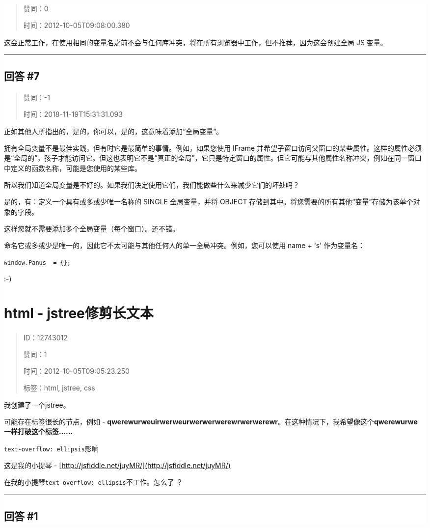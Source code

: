 > 赞同：0
> 
> 时间：2012-10-05T09:08:00.380

这会正常工作，在使用相同的变量名之前不会与任何库冲突，将在所有浏览器中工作，但不推荐，因为这会创建全局 JS 变量。

* * *

## 回答 #7

> 赞同：-1
> 
> 时间：2018-11-19T15:31:31.093

正如其他人所指出的，是的，你可以，是的，这意味着添加“全局变量”。

拥有全局变量不是最佳实践，但有时它是最简单的事情。例如，如果您使用 IFrame 并希望子窗口访问父窗口的某些属性。这样的属性必须是“全局的”，孩子才能访问它。但这也表明它不是“真正的全局”，它只是特定窗口的属性。但它可能与其他属性名称冲突，例如在同一窗口中定义的函数名称，可能是您使用的某些库。

所以我们知道全局变量是不好的。如果我们决定使用它们，我们能做些什么来减少它们的坏处吗？

是的，有：定义一个具有或多或少唯一名称的 SINGLE 全局变量，并将 OBJECT 存储到其中。将您需要的所有其他“变量”存储为该单个对象的字段。

这样您就不需要添加多个全局变量（每个窗口）。还不错。

命名它或多或少是唯一的，因此它不太可能与其他任何人的单一全局冲突。例如，您可以使用 name + 's' 作为变量名：

```
window.Panus  = {}; 
```

:-)

# html - jstree修剪长文本

> ID：12743012
> 
> 赞同：1
> 
> 时间：2012-10-05T09:05:23.250
> 
> 标签：html, jstree, css

我创建了一个jstree。

可能存在标签很长的节点，例如 - **qwerewurweuirwerweurwerwerwerewrwerwerewr**。在这种情况下，我希望像这个**qwerewurwe 一样打破这个标签......**

`text-overflow: ellipsis`影响

这是我的小提琴 - [http://jsfiddle.net/juyMR/](http://jsfiddle.net/juyMR/)

在我的小提琴`text-overflow: ellipsis`不工作。怎么了 ？

* * *

## 回答 #1

